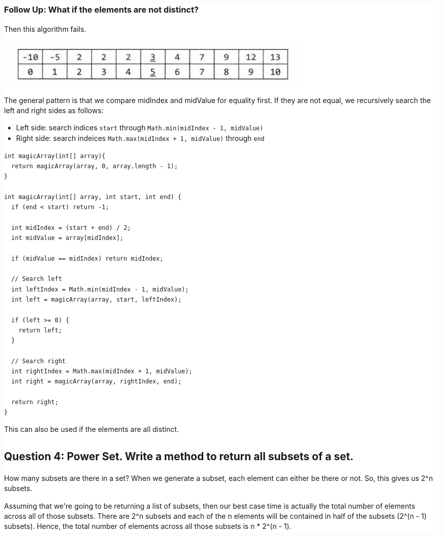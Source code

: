 ### Follow Up: What if the elements are not distinct?
Then this algorithm fails.

![](../resources/magicArrayFollowUp.png)

The general pattern is that we compare midIndex and midValue for equality first. If they are not equal, we recursively search the left and right sides as follows:

- Left side: search indices `start` through `Math.min(midIndex - 1, midValue)`
- Right side: search indeices `Math.max(midIndex + 1, midValue)` through `end`

```
int magicArray(int[] array){
  return magicArray(array, 0, array.length - 1);
}

int magicArray(int[] array, int start, int end) {
  if (end < start) return -1;

  int midIndex = (start + end) / 2;
  int midValue = array[midIndex];

  if (midValue == midIndex) return midIndex;

  // Search left
  int leftIndex = Math.min(midIndex - 1, midValue);
  int left = magicArray(array, start, leftIndex);

  if (left >= 0) {
    return left;
  }

  // Search right
  int rightIndex = Math.max(midIndex + 1, midValue);
  int right = magicArray(array, rightIndex, end);

  return right;
}
```
This can also be used if the elements are all distinct.

## Question 4: Power Set. Write a method to return all subsets of a set.
How many subsets are there in a set? When we generate a subset, each element can either be there or not. So, this gives us 2^n subsets.

Assuming that we're going to be returning a list of subsets, then our best case time is actually the total number of elements across all of those subsets. There are 2^n subsets and each of the n elements will be contained in half of the subsets (2^(n - 1) subsets). Hence, the total number of elements across all those subsets is n * 2^(n - 1).
